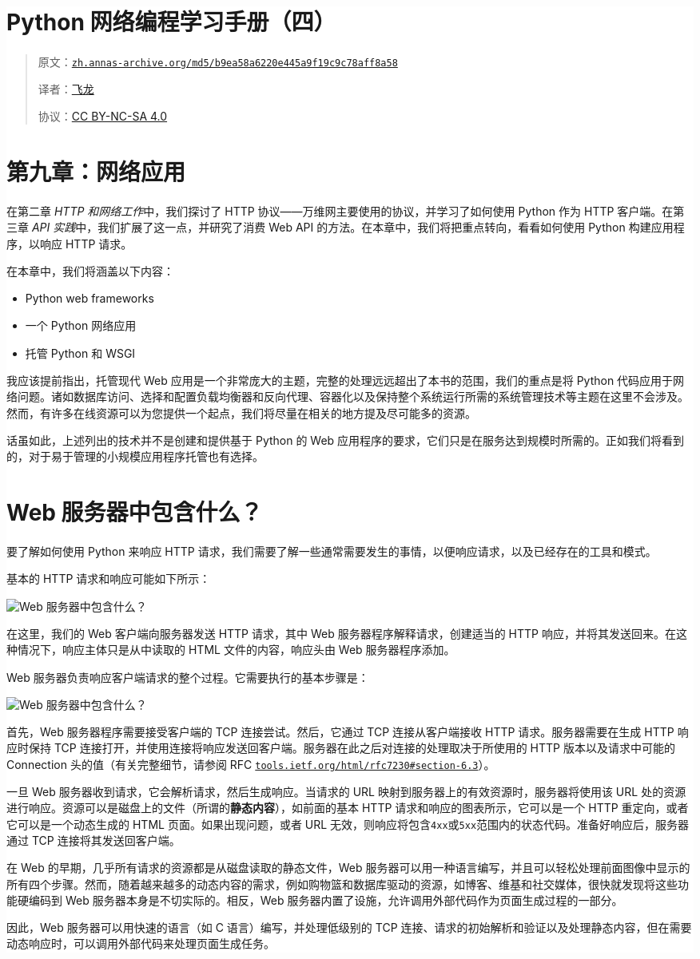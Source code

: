 # Python 网络编程学习手册（四）

> 原文：[`zh.annas-archive.org/md5/b9ea58a6220e445a9f19c9c78aff8a58`](https://zh.annas-archive.org/md5/b9ea58a6220e445a9f19c9c78aff8a58)
> 
> 译者：[飞龙](https://github.com/wizardforcel)
> 
> 协议：[CC BY-NC-SA 4.0](http://creativecommons.org/licenses/by-nc-sa/4.0/)

# 第九章：网络应用

在第二章 *HTTP 和网络工作*中，我们探讨了 HTTP 协议——万维网主要使用的协议，并学习了如何使用 Python 作为 HTTP 客户端。在第三章 *API 实践*中，我们扩展了这一点，并研究了消费 Web API 的方法。在本章中，我们将把重点转向，看看如何使用 Python 构建应用程序，以响应 HTTP 请求。

在本章中，我们将涵盖以下内容：

+   Python web frameworks

+   一个 Python 网络应用

+   托管 Python 和 WSGI

我应该提前指出，托管现代 Web 应用是一个非常庞大的主题，完整的处理远远超出了本书的范围，我们的重点是将 Python 代码应用于网络问题。诸如数据库访问、选择和配置负载均衡器和反向代理、容器化以及保持整个系统运行所需的系统管理技术等主题在这里不会涉及。然而，有许多在线资源可以为您提供一个起点，我们将尽量在相关的地方提及尽可能多的资源。

话虽如此，上述列出的技术并不是创建和提供基于 Python 的 Web 应用程序的要求，它们只是在服务达到规模时所需的。正如我们将看到的，对于易于管理的小规模应用程序托管也有选择。

# Web 服务器中包含什么？

要了解如何使用 Python 来响应 HTTP 请求，我们需要了解一些通常需要发生的事情，以便响应请求，以及已经存在的工具和模式。

基本的 HTTP 请求和响应可能如下所示：

![Web 服务器中包含什么？](https://github.com/OpenDocCN/freelearn-python-zh/raw/master/docs/lrn-py-net-prog/img/6008OS_09_01.jpg)

在这里，我们的 Web 客户端向服务器发送 HTTP 请求，其中 Web 服务器程序解释请求，创建适当的 HTTP 响应，并将其发送回来。在这种情况下，响应主体只是从中读取的 HTML 文件的内容，响应头由 Web 服务器程序添加。

Web 服务器负责响应客户端请求的整个过程。它需要执行的基本步骤是：

![Web 服务器中包含什么？](https://github.com/OpenDocCN/freelearn-python-zh/raw/master/docs/lrn-py-net-prog/img/6008OS_09_02.jpg)

首先，Web 服务器程序需要接受客户端的 TCP 连接尝试。然后，它通过 TCP 连接从客户端接收 HTTP 请求。服务器需要在生成 HTTP 响应时保持 TCP 连接打开，并使用连接将响应发送回客户端。服务器在此之后对连接的处理取决于所使用的 HTTP 版本以及请求中可能的 Connection 头的值（有关完整细节，请参阅 RFC [`tools.ietf.org/html/rfc7230#section-6.3`](http://tools.ietf.org/html/rfc7230#section-6.3)）。

一旦 Web 服务器收到请求，它会解析请求，然后生成响应。当请求的 URL 映射到服务器上的有效资源时，服务器将使用该 URL 处的资源进行响应。资源可以是磁盘上的文件（所谓的**静态内容**），如前面的基本 HTTP 请求和响应的图表所示，它可以是一个 HTTP 重定向，或者它可以是一个动态生成的 HTML 页面。如果出现问题，或者 URL 无效，则响应将包含`4xx`或`5xx`范围内的状态代码。准备好响应后，服务器通过 TCP 连接将其发送回客户端。

在 Web 的早期，几乎所有请求的资源都是从磁盘读取的静态文件，Web 服务器可以用一种语言编写，并且可以轻松处理前面图像中显示的所有四个步骤。然而，随着越来越多的动态内容的需求，例如购物篮和数据库驱动的资源，如博客、维基和社交媒体，很快就发现将这些功能硬编码到 Web 服务器本身是不切实际的。相反，Web 服务器内置了设施，允许调用外部代码作为页面生成过程的一部分。

因此，Web 服务器可以用快速的语言（如 C 语言）编写，并处理低级别的 TCP 连接、请求的初始解析和验证以及处理静态内容，但在需要动态响应时，可以调用外部代码来处理页面生成任务。
